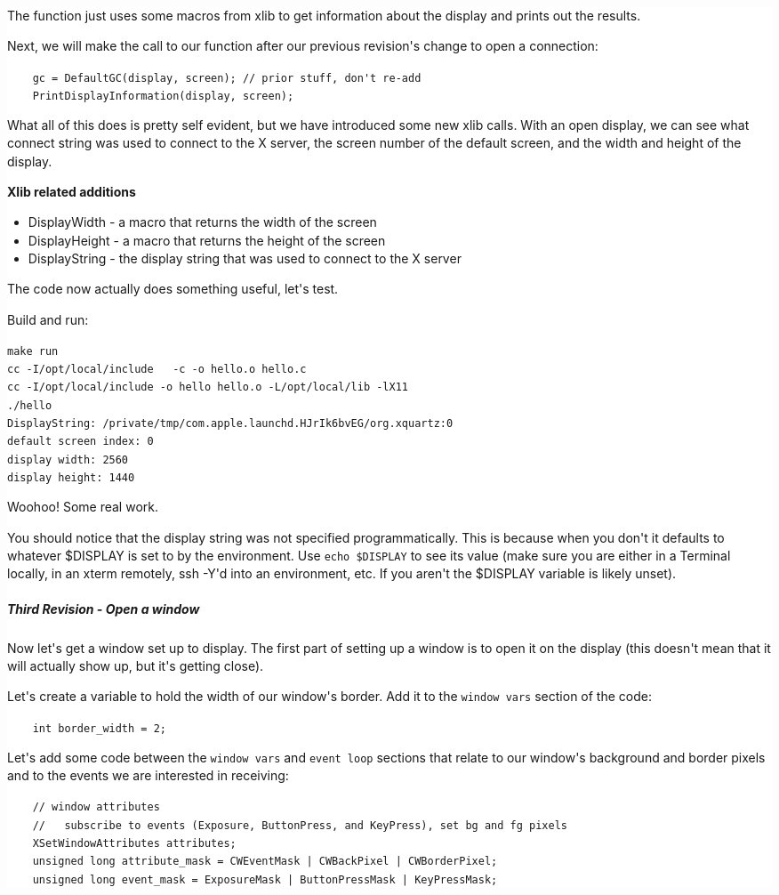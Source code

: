 The function just uses some macros from xlib to get information about the display and prints out the results. 

Next, we will make the call to our function after our previous revision's change to open a connection:

```
    gc = DefaultGC(display, screen); // prior stuff, don't re-add
    PrintDisplayInformation(display, screen);
```

What all of this does is pretty self evident, but we have introduced some new xlib calls. With an open display, we can see what connect string was used to connect to the X server, the screen number of the default screen, and the width and height of the display. 

**Xlib related additions**

* DisplayWidth - a macro that returns the width of the screen
* DisplayHeight - a macro that returns the height of the screen
* DisplayString - the display string that was used to connect to the X server


The code now actually does something useful, let's test.

Build and run:

```
make run
cc -I/opt/local/include   -c -o hello.o hello.c
cc -I/opt/local/include -o hello hello.o -L/opt/local/lib -lX11
./hello
DisplayString: /private/tmp/com.apple.launchd.HJrIk6bvEG/org.xquartz:0
default screen index: 0
display width: 2560
display height: 1440
```
Woohoo! Some real work. 

You should notice that the display string was not specified programmatically. This is because when you don't it defaults to whatever $DISPLAY is set to by the environment. Use `echo $DISPLAY` to see its value (make sure you are either in a Terminal locally, in an xterm remotely, ssh -Y'd into an environment, etc. If you aren't the $DISPLAY variable is likely unset).

##### Third Revision - Open a window

Now let's get a window set up to display. The first part of setting up a window is to open it on the display (this doesn't mean that it will actually show up, but it's getting close).

Let's create a variable to hold the width of our window's border. Add it to the `window vars` section of the code:

```
	int border_width = 2;
```

Let's add some code between the `window vars` and `event loop` sections that relate to our window's background and border pixels and to the events we are interested in receiving:

```
	// window attributes
	//   subscribe to events (Exposure, ButtonPress, and KeyPress), set bg and fg pixels
	XSetWindowAttributes attributes;
	unsigned long attribute_mask = CWEventMask | CWBackPixel | CWBorderPixel;
	unsigned long event_mask = ExposureMask | ButtonPressMask | KeyPressMask;
```
